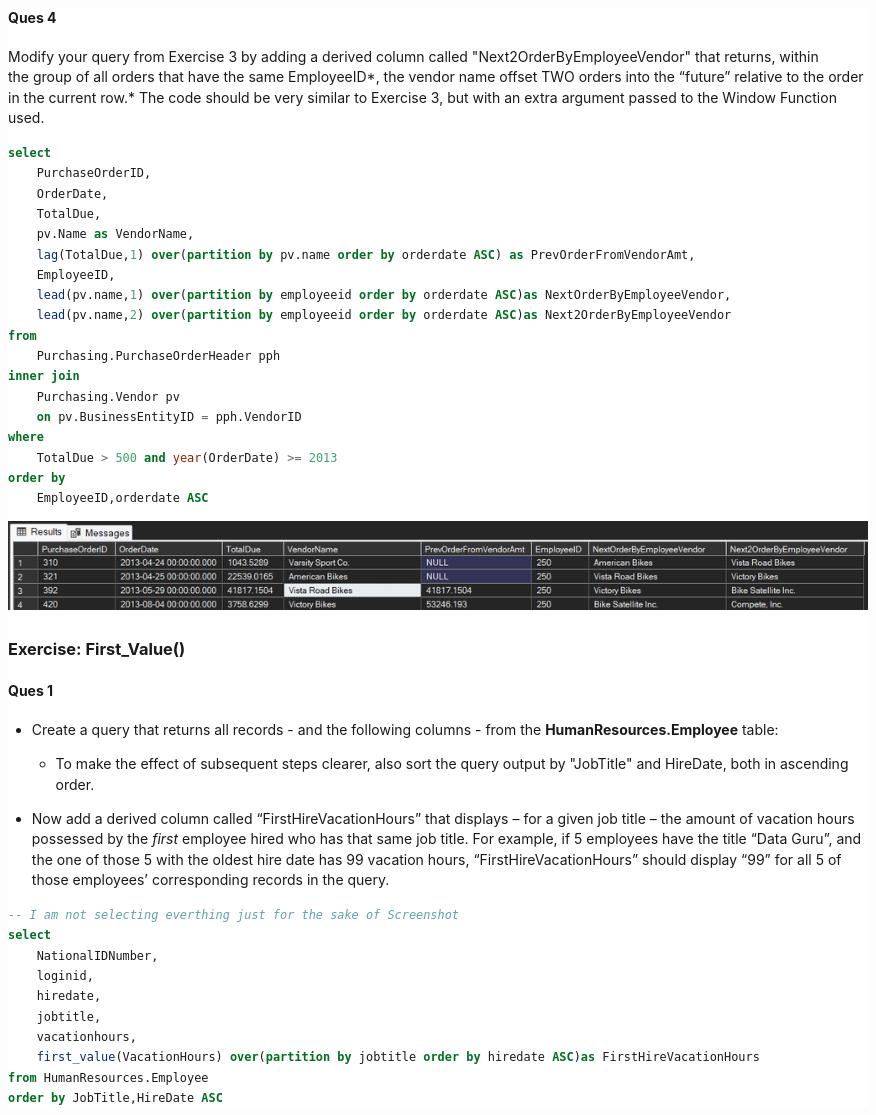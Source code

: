 #### Ques 4

Modify your query from Exercise 3 by adding a derived column called "Next2OrderByEmployeeVendor" that returns, within the group of all orders that have the same EmployeeID*, the vendor name offset TWO orders into the “future” relative to the order in the current row.* The code should be very similar to Exercise 3, but with an extra argument passed to the Window Function used.

```sql
select 
    PurchaseOrderID,
    OrderDate,
    TotalDue,
    pv.Name as VendorName,
    lag(TotalDue,1) over(partition by pv.name order by orderdate ASC) as PrevOrderFromVendorAmt,
    EmployeeID,
    lead(pv.name,1) over(partition by employeeid order by orderdate ASC)as NextOrderByEmployeeVendor,
    lead(pv.name,2) over(partition by employeeid order by orderdate ASC)as Next2OrderByEmployeeVendor
from
    Purchasing.PurchaseOrderHeader pph
inner join
    Purchasing.Vendor pv
    on pv.BusinessEntityID = pph.VendorID
where
    TotalDue > 500 and year(OrderDate) >= 2013
order by
    EmployeeID,orderdate ASC
```

![Assignment 1](https://github.com/HBISHT233/Advance_SQL/blob/main/Images/2024-10-14-22-33-00-image.png)

### Exercise: First_Value()

#### Ques 1

* Create a query that returns all records - and the following columns - from the **HumanResources.Employee** table:
  
  * To make the effect of subsequent steps clearer, also sort the query output by "JobTitle" and HireDate, both in ascending order.

* Now add a derived column called “FirstHireVacationHours” that displays – for a given job title – the amount of vacation hours possessed by the *first* employee hired who has that same job title. For example, if 5 employees have the title “Data Guru”, and the one of those 5 with the oldest hire date has 99 vacation hours, “FirstHireVacationHours” should display “99” for all 5 of those employees’ corresponding records in the query.

```sql
-- I am not selecting everthing just for the sake of Screenshot
select 
    NationalIDNumber,
    loginid,
    hiredate,
    jobtitle,
    vacationhours,
    first_value(VacationHours) over(partition by jobtitle order by hiredate ASC)as FirstHireVacationHours
from HumanResources.Employee
order by JobTitle,HireDate ASC
```
